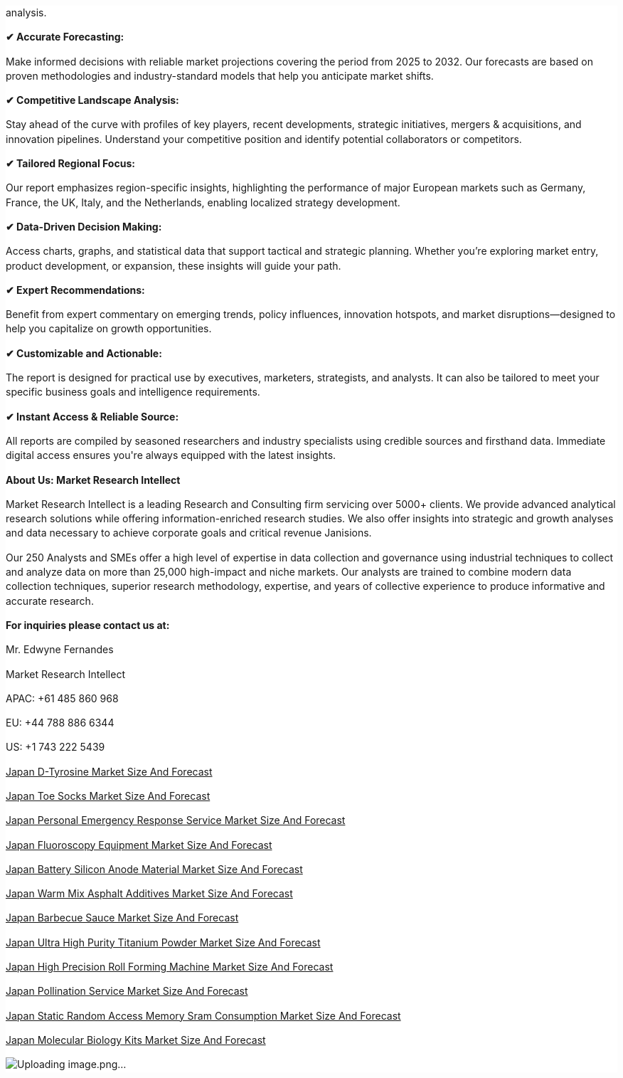 analysis.</p><p><strong>✔ Accurate Forecasting:</strong></p><p>Make informed decisions with reliable market projections covering the period from 2025 to 2032. Our forecasts are based on proven methodologies and industry-standard models that help you anticipate market shifts.</p><p><strong>✔ Competitive Landscape Analysis:</strong></p><p>Stay ahead of the curve with profiles of key players, recent developments, strategic initiatives, mergers &amp; acquisitions, and innovation pipelines. Understand your competitive position and identify potential collaborators or competitors.</p><p><strong>✔ Tailored Regional Focus:</strong></p><p>Our report emphasizes region-specific insights, highlighting the performance of major European markets such as Germany, France, the UK, Italy, and the Netherlands, enabling localized strategy development.</p><p><strong>✔ Data-Driven Decision Making:</strong></p><p>Access charts, graphs, and statistical data that support tactical and strategic planning. Whether you&rsquo;re exploring market entry, product development, or expansion, these insights will guide your path.</p><p><strong>✔ Expert Recommendations:</strong></p><p>Benefit from expert commentary on emerging trends, policy influences, innovation hotspots, and market disruptions&mdash;designed to help you capitalize on growth opportunities.</p><p><strong>✔ Customizable and Actionable:</strong></p><p>The report is designed for practical use by executives, marketers, strategists, and analysts. It can also be tailored to meet your specific business goals and intelligence requirements.</p><p><strong>✔ Instant Access &amp; Reliable Source:</strong></p><p>All reports are compiled by seasoned researchers and industry specialists using credible sources and firsthand data. Immediate digital access ensures you're always equipped with the latest insights.</p><p><strong><span class="font-[700]">About Us: Market Research Intellect</span></strong></p><p><span class="">Market Research Intellect is a leading Research and Consulting firm servicing over 5000+ clients. We provide advanced analytical research solutions while offering information-enriched research studies.&nbsp;</span>We also offer insights into strategic and growth analyses and data necessary to achieve corporate goals and critical revenue Janisions.</p><p><span class="">Our 250 Analysts and SMEs offer a high level of expertise in data collection and governance using industrial techniques to collect and analyze data on more than 25,000 high-impact and niche markets. Our analysts are trained to combine modern data collection techniques, superior research methodology, expertise, and years of collective experience to produce informative and accurate research.</span></p><p><strong>For inquiries please contact us at:</strong></p><p>Mr. Edwyne Fernandes</p><p>Market Research Intellect</p><p>APAC: +61 485 860 968</p><p>EU: +44 788 886 6344</p><p>US: +1 743 222 5439</p><p><a href="https://github.com/DipramanCMRI02/FutureLens/blob/main/D-Tyrosine-Market/D-Tyrosine-Market.md">Japan D-Tyrosine Market Size And Forecast</a></p><p><a href="https://github.com/DipramanCMRI02/FutureLens/blob/main/Toe-Socks-Market/Toe-Socks-Market.md">Japan Toe Socks Market Size And Forecast</a></p><p><a href="https://github.com/DipramanCMRI02/FutureLens/blob/main/Personal-Emergency-Response-Service-Market/Personal-Emergency-Response-Service-Market.md">Japan Personal Emergency Response Service Market Size And Forecast</a></p><p><a href="https://github.com/DipramanCMRI02/FutureLens/blob/main/Fluoroscopy-Equipment-Market/Fluoroscopy-Equipment-Market.md">Japan Fluoroscopy Equipment Market Size And Forecast</a></p><p><a href="https://github.com/DipramanCMRI02/FutureLens/blob/main/Battery-Silicon-Anode-Material-Market/Battery-Silicon-Anode-Material-Market.md">Japan Battery Silicon Anode Material Market Size And Forecast</a></p><p><a href="https://github.com/DipramanCMRI02/FutureLens/blob/main/Warm-Mix-Asphalt-Additives-Market/Warm-Mix-Asphalt-Additives-Market.md">Japan Warm Mix Asphalt Additives Market Size And Forecast</a></p><p><a href="https://github.com/DipramanCMRI02/FutureLens/blob/main/Barbecue-Sauce-Market/Barbecue-Sauce-Market.md">Japan Barbecue Sauce Market Size And Forecast</a></p><p><a href="https://github.com/DipramanCMRI02/FutureLens/blob/main/Ultra-High-Purity-Titanium-Powder-Market/Ultra-High-Purity-Titanium-Powder-Market.md">Japan Ultra High Purity Titanium Powder Market Size And Forecast</a></p><p><a href="https://github.com/DipramanCMRI02/FutureLens/blob/main/High-Precision-Roll-Forming-Machine-Market/High-Precision-Roll-Forming-Machine-Market.md">Japan High Precision Roll Forming Machine Market Size And Forecast</a></p><p><a href="https://github.com/DipramanCMRI02/FutureLens/blob/main/Pollination-Service-Market/Pollination-Service-Market.md">Japan Pollination Service Market Size And Forecast</a></p><p><a href="https://github.com/DipramanCMRI02/FutureLens/blob/main/Static-Random-Access-Memory-Sram-Consumption-Market/Static-Random-Access-Memory-Sram-Consumption-Market.md">Japan Static Random Access Memory Sram Consumption Market Size And Forecast</a></p><p><a href="https://github.com/DipramanCMRI02/FutureLens/blob/main/Molecular-Biology-Kits-Market/Molecular-Biology-Kits-Market.md">Japan Molecular Biology Kits Market Size And Forecast</a></p>
![Uploading image.png…]()
